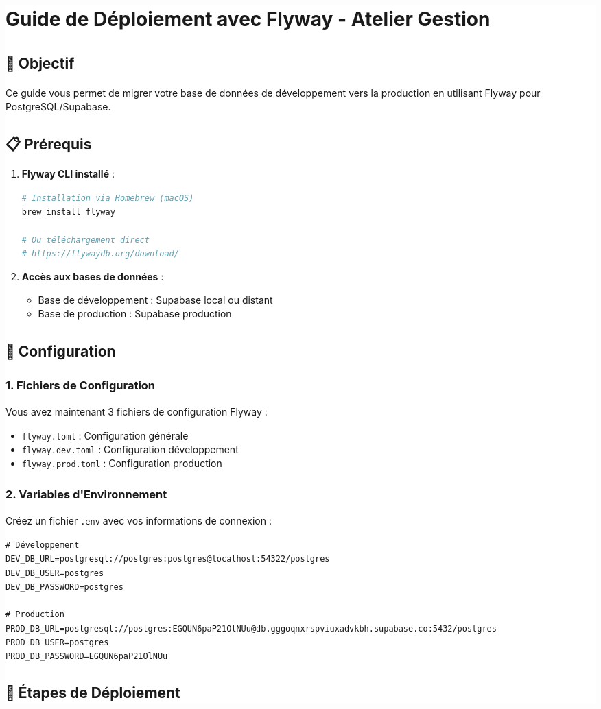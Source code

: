 # Guide de Déploiement avec Flyway - Atelier Gestion

## 🎯 Objectif

Ce guide vous permet de migrer votre base de données de développement vers la production en utilisant Flyway pour PostgreSQL/Supabase.

## 📋 Prérequis

1. **Flyway CLI installé** :
   ```bash
   # Installation via Homebrew (macOS)
   brew install flyway
   
   # Ou téléchargement direct
   # https://flywaydb.org/download/
   ```

2. **Accès aux bases de données** :
   - Base de développement : Supabase local ou distant
   - Base de production : Supabase production

## 🔧 Configuration

### 1. Fichiers de Configuration

Vous avez maintenant 3 fichiers de configuration Flyway :

- `flyway.toml` : Configuration générale
- `flyway.dev.toml` : Configuration développement
- `flyway.prod.toml` : Configuration production

### 2. Variables d'Environnement

Créez un fichier `.env` avec vos informations de connexion :

```env
# Développement
DEV_DB_URL=postgresql://postgres:postgres@localhost:54322/postgres
DEV_DB_USER=postgres
DEV_DB_PASSWORD=postgres

# Production
PROD_DB_URL=postgresql://postgres:EGQUN6paP21OlNUu@db.gggoqnxrspviuxadvkbh.supabase.co:5432/postgres
PROD_DB_USER=postgres
PROD_DB_PASSWORD=EGQUN6paP21OlNUu
```

## 🚀 Étapes de Déploiement
